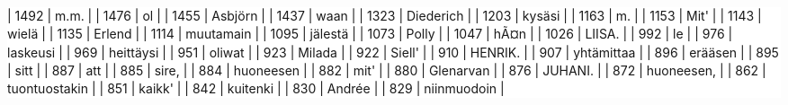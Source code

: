 | 1492 | m.m. |
| 1476 | ol |
| 1455 | Asbjörn |
| 1437 | waan |
| 1323 | Diederich |
| 1203 | kysäsi |
| 1163 | m. |
| 1153 | Mit' |
| 1143 | wielä |
| 1135 | Erlend |
| 1114 | muutamain |
| 1095 | jälestä |
| 1073 | Polly |
| 1047 | hÃ¤n |
| 1026 | LIISA. |
| 992 | le |
| 976 | laskeusi |
| 969 | heittäysi |
| 951 | oliwat |
| 923 | Milada |
| 922 | Siell' |
| 910 | HENRIK. |
| 907 | yhtämittaa |
| 896 | erääsen |
| 895 | sitt |
| 887 | att |
| 885 | sire, |
| 884 | huoneesen |
| 882 | mit' |
| 880 | Glenarvan |
| 876 | JUHANI. |
| 872 | huoneesen, |
| 862 | tuontuostakin |
| 851 | kaikk' |
| 842 | kuitenki |
| 830 | Andrée |
| 829 | niinmuodoin |
